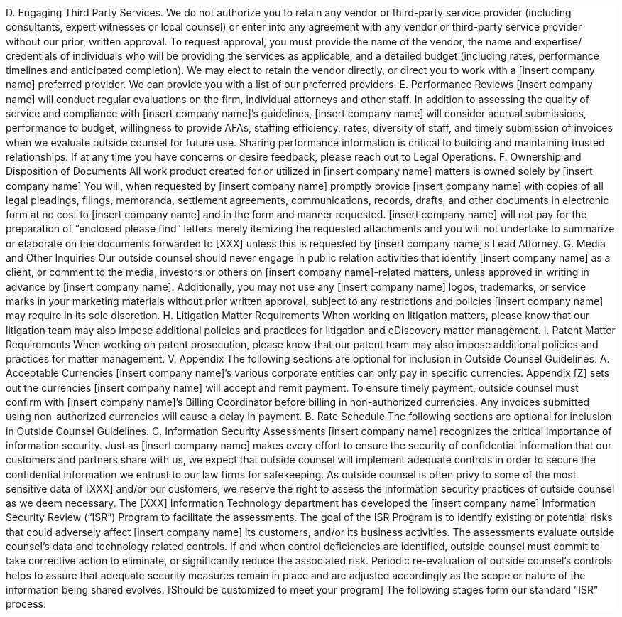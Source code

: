 D.	Engaging Third Party Services. 
We do not authorize you to retain any vendor or third-party service provider (including consultants, expert witnesses or local counsel) or enter into any agreement with any vendor or third-party service provider without our prior, written approval.  To request approval, you must provide the name of the vendor, the name and expertise/ credentials of individuals who will be providing the services as applicable, and a detailed budget (including rates, performance timelines and anticipated completion). We may elect to retain the vendor directly, or direct you to work with a [insert company name] preferred provider.  We can provide you with a list of our preferred providers.
E.	Performance Reviews
[insert company name] will conduct regular evaluations on the firm, individual attorneys and other staff.  In addition to assessing the quality of service and compliance with [insert company name]’s guidelines, [insert company name] will consider accrual submissions, performance to budget, willingness to provide AFAs, staffing efficiency, rates, diversity of staff, and timely submission of invoices when we evaluate outside counsel for future use. Sharing performance information is critical to building and maintaining trusted relationships.  If at any time you have concerns or desire feedback, please reach out to Legal Operations.
F.	Ownership and Disposition of Documents
All work product created for or utilized in [insert company name] matters is owned solely by [insert company name] You will, when requested by [insert company name] promptly provide [insert company name] with copies of all legal pleadings, filings, memoranda, settlement agreements, communications, records, drafts, and other documents in electronic form at no cost to [insert company name] and in the form and manner requested. [insert company name] will not pay for the preparation of “enclosed please find” letters merely itemizing the requested attachments and you will not undertake to summarize or elaborate on the documents forwarded to [XXX] unless this is requested by [insert company name]’s Lead Attorney. 
G.	Media and Other Inquiries 
Our outside counsel should never engage in public relation activities that identify [insert company name] as a client, or comment to the media, investors or others on [insert company name]-related matters, unless approved in writing in advance by [insert company name].  Additionally, you may not use any [insert company name] logos, trademarks, or service marks in your marketing materials without prior written approval, subject to any restrictions and policies [insert company name] may require in its sole discretion.
H.	Litigation Matter Requirements
When working on litigation matters, please know that our litigation team may also impose additional policies and practices for litigation and eDiscovery matter management.
I.	Patent Matter Requirements
When working on patent prosecution, please know that our patent team may also impose additional policies and practices for matter management.
V.	Appendix
The following sections are optional for inclusion in Outside Counsel Guidelines. 
A.	Acceptable Currencies
[insert company name]’s various corporate entities can only pay in specific currencies.  Appendix [Z] sets out the currencies [insert company name] will accept and remit payment.  To ensure timely payment, outside counsel must confirm with [insert company name]’s Billing Coordinator before billing in non-authorized currencies. Any invoices submitted using non-authorized currencies will cause a delay in payment. 
B. Rate Schedule
The following sections are optional for inclusion in Outside Counsel Guidelines. 
C. Information Security Assessments
[insert company name] recognizes the critical importance of information security. Just as [insert company name] makes every effort to ensure the security of confidential information that our customers and partners share with us, we expect that outside counsel will implement adequate controls in order to secure the confidential information we entrust to our law firms for safekeeping. 
As outside counsel is often privy to some of the most sensitive data of [XXX] and/or our customers, we reserve the right to assess the information security practices of outside counsel as we deem necessary. The [XXX] Information Technology department has developed the [insert company name] Information Security Review (“ISR”) Program to facilitate the assessments. The goal of the ISR Program is to identify existing or potential risks that could adversely affect [insert company name] its customers, and/or its business activities. The assessments evaluate outside counsel’s data and technology related controls. If and when control deficiencies are identified, outside counsel must commit to take corrective action to eliminate, or significantly reduce the associated risk. Periodic re-evaluation of outside counsel’s controls helps to assure that adequate security measures remain in place and are adjusted accordingly as the scope or nature of the information being shared evolves. 
[Should be customized to meet your program] The following stages form our standard ”ISR” process: 